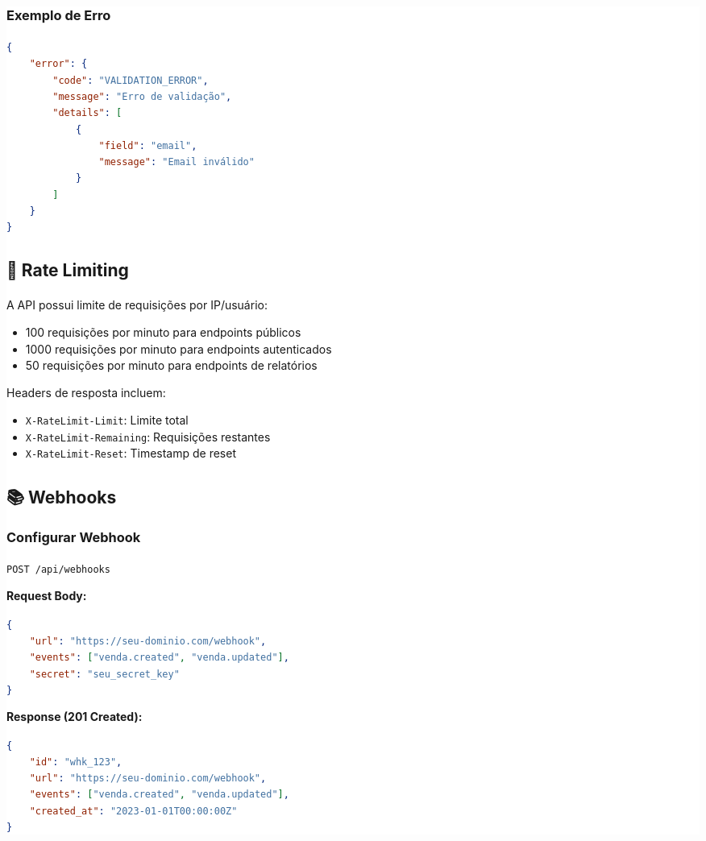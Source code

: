 ### Exemplo de Erro

```json
{
    "error": {
        "code": "VALIDATION_ERROR",
        "message": "Erro de validação",
        "details": [
            {
                "field": "email",
                "message": "Email inválido"
            }
        ]
    }
}
```

## 🔄 Rate Limiting

A API possui limite de requisições por IP/usuário:

- 100 requisições por minuto para endpoints públicos
- 1000 requisições por minuto para endpoints autenticados
- 50 requisições por minuto para endpoints de relatórios

Headers de resposta incluem:
- `X-RateLimit-Limit`: Limite total
- `X-RateLimit-Remaining`: Requisições restantes
- `X-RateLimit-Reset`: Timestamp de reset

## 📚 Webhooks

### Configurar Webhook

```http
POST /api/webhooks
```

**Request Body:**
```json
{
    "url": "https://seu-dominio.com/webhook",
    "events": ["venda.created", "venda.updated"],
    "secret": "seu_secret_key"
}
```

**Response (201 Created):**
```json
{
    "id": "whk_123",
    "url": "https://seu-dominio.com/webhook",
    "events": ["venda.created", "venda.updated"],
    "created_at": "2023-01-01T00:00:00Z"
}
```

